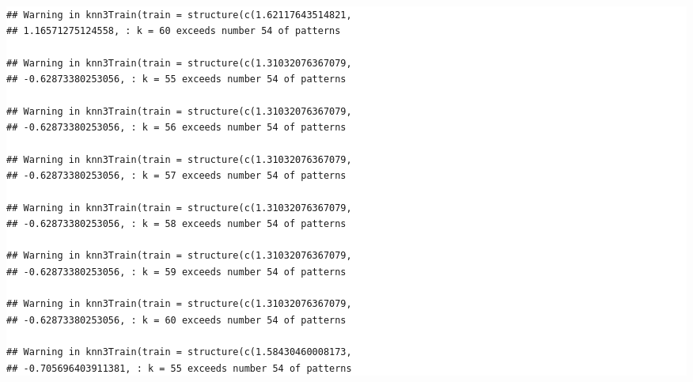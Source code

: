     ## Warning in knn3Train(train = structure(c(1.62117643514821,
    ## 1.16571275124558, : k = 60 exceeds number 54 of patterns

    ## Warning in knn3Train(train = structure(c(1.31032076367079,
    ## -0.62873380253056, : k = 55 exceeds number 54 of patterns

    ## Warning in knn3Train(train = structure(c(1.31032076367079,
    ## -0.62873380253056, : k = 56 exceeds number 54 of patterns

    ## Warning in knn3Train(train = structure(c(1.31032076367079,
    ## -0.62873380253056, : k = 57 exceeds number 54 of patterns

    ## Warning in knn3Train(train = structure(c(1.31032076367079,
    ## -0.62873380253056, : k = 58 exceeds number 54 of patterns

    ## Warning in knn3Train(train = structure(c(1.31032076367079,
    ## -0.62873380253056, : k = 59 exceeds number 54 of patterns

    ## Warning in knn3Train(train = structure(c(1.31032076367079,
    ## -0.62873380253056, : k = 60 exceeds number 54 of patterns

    ## Warning in knn3Train(train = structure(c(1.58430460008173,
    ## -0.705696403911381, : k = 55 exceeds number 54 of patterns
